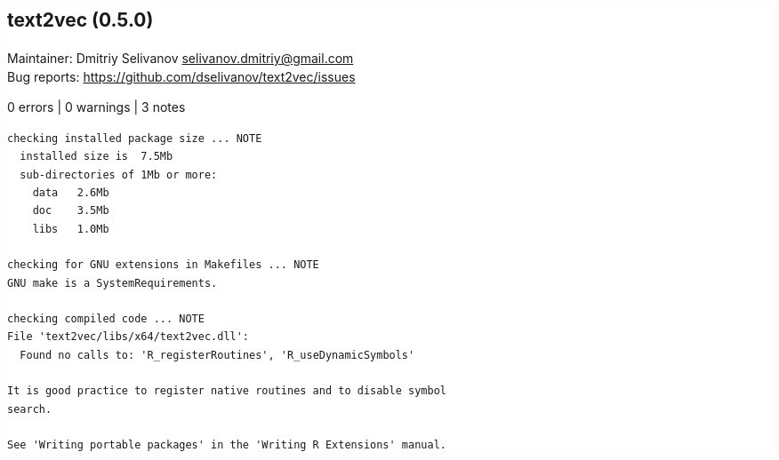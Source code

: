 ## text2vec (0.5.0)
Maintainer: Dmitriy Selivanov <selivanov.dmitriy@gmail.com>  
Bug reports: https://github.com/dselivanov/text2vec/issues

0 errors | 0 warnings | 3 notes

```
checking installed package size ... NOTE
  installed size is  7.5Mb
  sub-directories of 1Mb or more:
    data   2.6Mb
    doc    3.5Mb
    libs   1.0Mb

checking for GNU extensions in Makefiles ... NOTE
GNU make is a SystemRequirements.

checking compiled code ... NOTE
File 'text2vec/libs/x64/text2vec.dll':
  Found no calls to: 'R_registerRoutines', 'R_useDynamicSymbols'

It is good practice to register native routines and to disable symbol
search.

See 'Writing portable packages' in the 'Writing R Extensions' manual.
```

